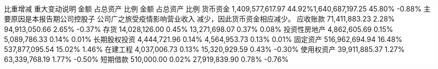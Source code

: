 比重增减
重大变动说明
金额
占总资产
比例
金额
占总资产
比例
货币资金
1,409,577,617.97
44.92%1,640,687,197.25
45.80%
-0.88%
主要原因是本报告期公司控股子
公司广之旅受疫情影响营业收入
减少，因此货币资金相应减少。
应收账款
71,411,883.23
2.28%
94,913,050.66
2.65%
-0.37%
存货
14,028,126.00
0.45%
13,271,698.07
0.37%
0.08%
投资性房地产
4,862,605.69
0.15%
5,089,786.33
0.14%
0.01%
长期股权投资
4,444,721.96
0.14%
4,564,953.73
0.13%
0.01%
固定资产
516,962,694.94
16.48%
537,877,095.54
15.02%
1.46%
在建工程
4,037,006.73
0.13%
15,320,929.59
0.43%
-0.30%
使用权资产
39,911,885.37
1.27%
63,339,768.19
1.77%
-0.50%
短期借款
510,000.00
0.02%
27,919,839.90
0.78%
-0.76%
